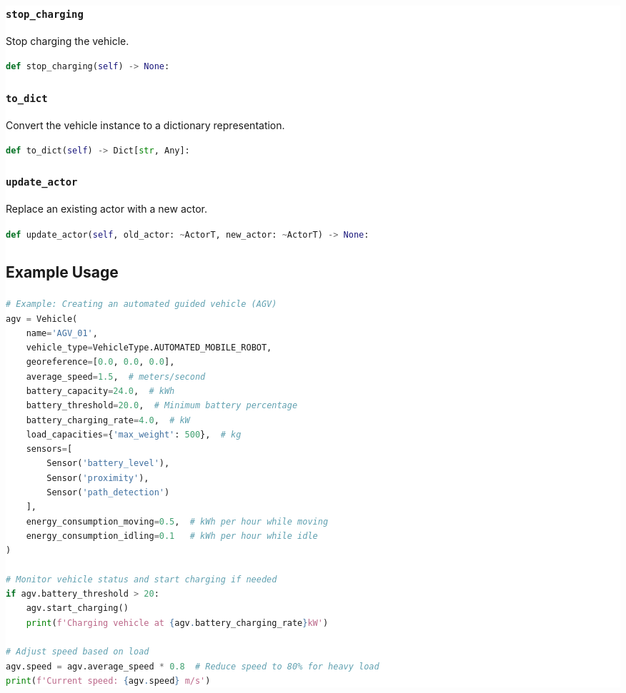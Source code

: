 
### `stop_charging`

Stop charging the vehicle.

```python
def stop_charging(self) -> None:
```


### `to_dict`

Convert the vehicle instance to a dictionary representation.

```python
def to_dict(self) -> Dict[str, Any]:
```


### `update_actor`

Replace an existing actor with a new actor.

```python
def update_actor(self, old_actor: ~ActorT, new_actor: ~ActorT) -> None:
```


## Example Usage

```python
# Example: Creating an automated guided vehicle (AGV)
agv = Vehicle(
    name='AGV_01',
    vehicle_type=VehicleType.AUTOMATED_MOBILE_ROBOT,
    georeference=[0.0, 0.0, 0.0],
    average_speed=1.5,  # meters/second
    battery_capacity=24.0,  # kWh
    battery_threshold=20.0,  # Minimum battery percentage
    battery_charging_rate=4.0,  # kW
    load_capacities={'max_weight': 500},  # kg
    sensors=[
        Sensor('battery_level'),
        Sensor('proximity'),
        Sensor('path_detection')
    ],
    energy_consumption_moving=0.5,  # kWh per hour while moving
    energy_consumption_idling=0.1   # kWh per hour while idle
)

# Monitor vehicle status and start charging if needed
if agv.battery_threshold > 20:
    agv.start_charging()
    print(f'Charging vehicle at {agv.battery_charging_rate}kW')

# Adjust speed based on load
agv.speed = agv.average_speed * 0.8  # Reduce speed to 80% for heavy load
print(f'Current speed: {agv.speed} m/s')
```
